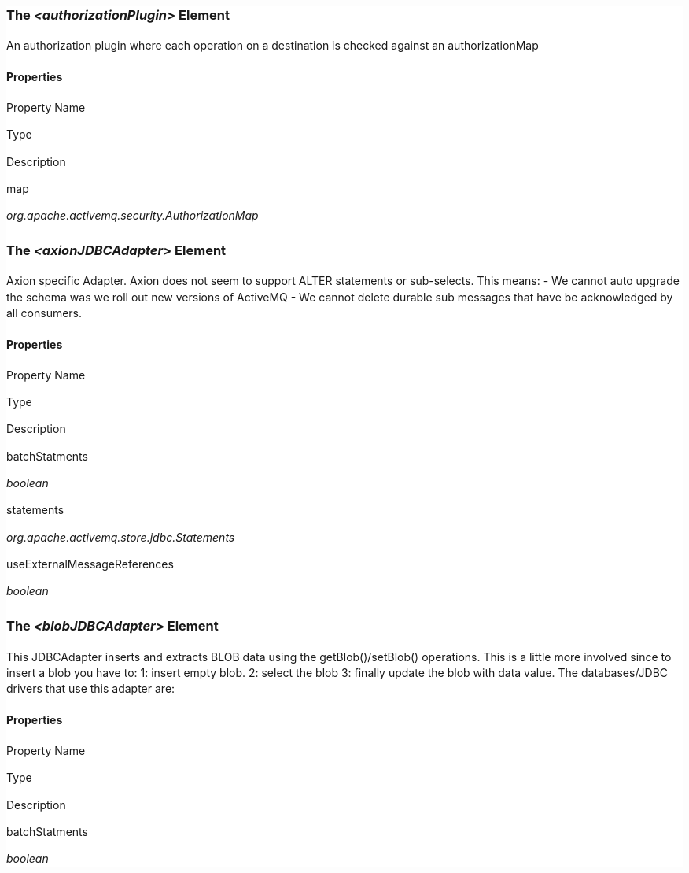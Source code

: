 ### The _\<authorizationPlugin>_ Element

An authorization plugin where each operation on a destination is checked against an authorizationMap

#### Properties

Property Name

Type

Description

map

_org.apache.activemq.security.AuthorizationMap_

### The _\<axionJDBCAdapter>_ Element

Axion specific Adapter. Axion does not seem to support ALTER statements or sub-selects. This means: - We cannot auto upgrade the schema was we roll out new versions of ActiveMQ - We cannot delete durable sub messages that have be acknowledged by all consumers.

#### Properties

Property Name

Type

Description

batchStatments

_boolean_

statements

_org.apache.activemq.store.jdbc.Statements_

useExternalMessageReferences

_boolean_

### The _\<blobJDBCAdapter>_ Element

This JDBCAdapter inserts and extracts BLOB data using the getBlob()/setBlob() operations. This is a little more involved since to insert a blob you have to: 1: insert empty blob. 2: select the blob 3: finally update the blob with data value. The databases/JDBC drivers that use this adapter are:

#### Properties

Property Name

Type

Description

batchStatments

_boolean_
